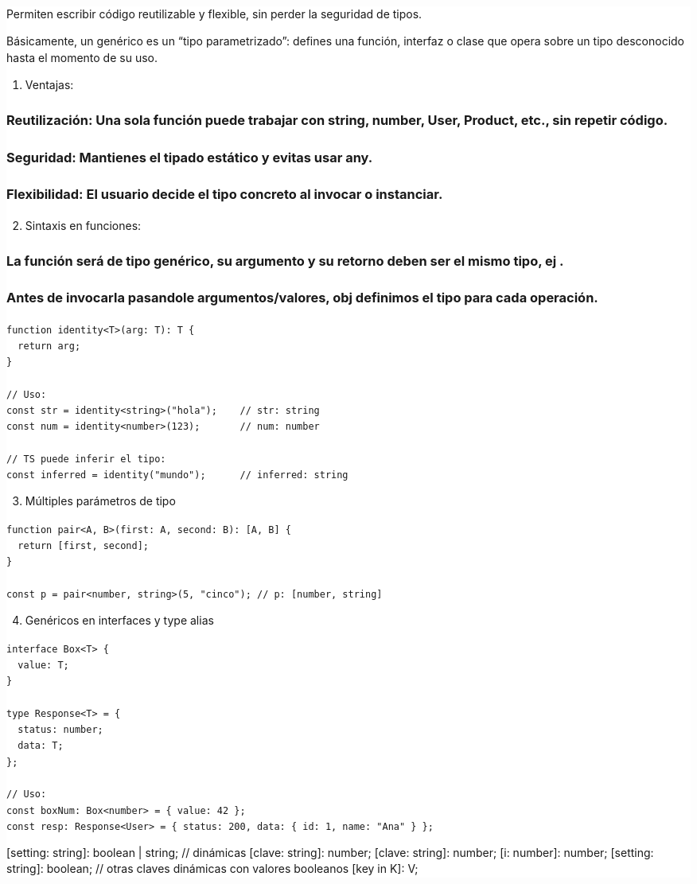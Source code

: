 Permiten escribir código reutilizable y flexible, sin perder la seguridad de tipos.

Básicamente, un genérico es un “tipo parametrizado”: defines una función, interfaz o clase que opera sobre un tipo desconocido hasta el momento de su uso.

1. Ventajas: 

### Reutilización: Una sola función puede trabajar con string, number, User, Product, etc., sin repetir código.

### Seguridad: Mantienes el tipado estático y evitas usar any.

### Flexibilidad: El usuario decide el tipo concreto al invocar o instanciar.


2. Sintaxis en funciones: 

### La función será de tipo genérico, su argumento y su retorno deben ser el mismo tipo, ej <T>. 

### Antes de invocarla pasandole argumentos/valores, obj definimos el tipo para cada operación. 

```
function identity<T>(arg: T): T {
  return arg;
}

// Uso:
const str = identity<string>("hola");    // str: string
const num = identity<number>(123);       // num: number

// TS puede inferir el tipo:
const inferred = identity("mundo");      // inferred: string

```


3. Múltiples parámetros de tipo

```
function pair<A, B>(first: A, second: B): [A, B] {
  return [first, second];
}

const p = pair<number, string>(5, "cinco"); // p: [number, string]

```


4. Genéricos en interfaces y type alias

```
interface Box<T> {
  value: T;
}

type Response<T> = {
  status: number;
  data: T;
};

// Uso:
const boxNum: Box<number> = { value: 42 };
const resp: Response<User> = { status: 200, data: { id: 1, name: "Ana" } };

```

  [playerName: string]: number;
  [player: string]: number;
  [featureName: string]: boolean;
  [key: string]: number;
  [playerName: string]: number;
  [setting: string]: boolean | string; // dinámicas
  [clave: string]: number;
  [clave: string]: number;
  [i: number]: number;
  [setting: string]: boolean;  // otras claves dinámicas con valores booleanos
  [key in K]: V;